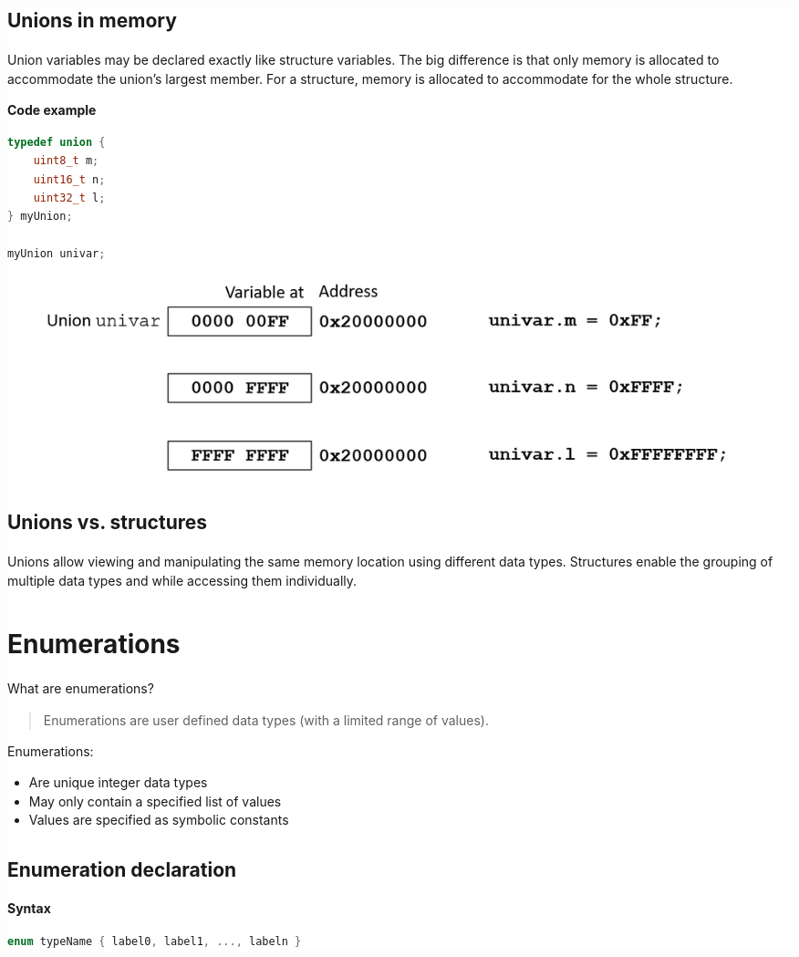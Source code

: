 ## Unions in memory

Union variables may be declared exactly like structure variables. The big difference is that only memory is allocated to accommodate the union’s largest member. For a structure, memory is allocated to accommodate for the whole structure.

**Code example**
```c
typedef union {
    uint8_t m;
    uint16_t n;
    uint32_t l;
} myUnion;

myUnion univar;
```

![Unions in memory](../images/unions_in_memory.png)

## Unions vs. structures

Unions allow viewing and manipulating the same memory location using different data types. Structures enable the grouping of multiple data types and while accessing them individually.


# Enumerations

What are enumerations?

> Enumerations are user defined data types (with a limited range of values).

Enumerations:
- Are unique integer data types
- May only contain a specified list of values
- Values are specified as symbolic constants

## Enumeration declaration

**Syntax**
```c
enum typeName { label0, label1, ..., labeln }
```

